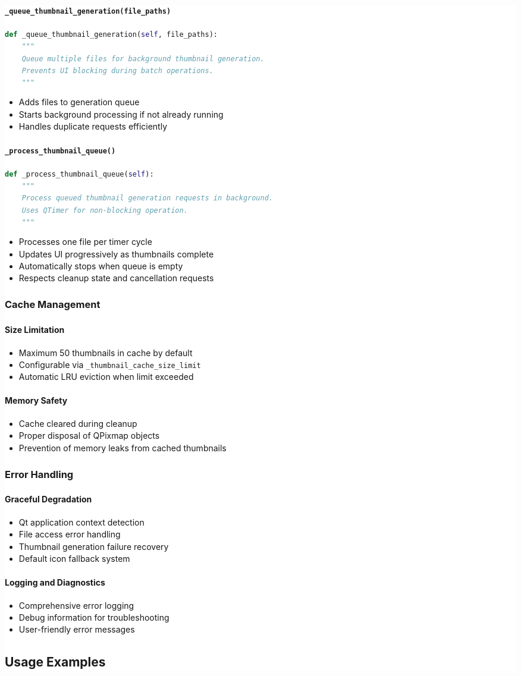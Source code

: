 #### `_queue_thumbnail_generation(file_paths)`
```python
def _queue_thumbnail_generation(self, file_paths):
    """
    Queue multiple files for background thumbnail generation.
    Prevents UI blocking during batch operations.
    """
```
- Adds files to generation queue
- Starts background processing if not already running
- Handles duplicate requests efficiently

#### `_process_thumbnail_queue()`
```python
def _process_thumbnail_queue(self):
    """
    Process queued thumbnail generation requests in background.
    Uses QTimer for non-blocking operation.
    """
```
- Processes one file per timer cycle
- Updates UI progressively as thumbnails complete
- Automatically stops when queue is empty
- Respects cleanup state and cancellation requests

### Cache Management

#### Size Limitation
- Maximum 50 thumbnails in cache by default
- Configurable via `_thumbnail_cache_size_limit`
- Automatic LRU eviction when limit exceeded

#### Memory Safety
- Cache cleared during cleanup
- Proper disposal of QPixmap objects
- Prevention of memory leaks from cached thumbnails

### Error Handling

#### Graceful Degradation
- Qt application context detection
- File access error handling
- Thumbnail generation failure recovery
- Default icon fallback system

#### Logging and Diagnostics
- Comprehensive error logging
- Debug information for troubleshooting
- User-friendly error messages

## Usage Examples
